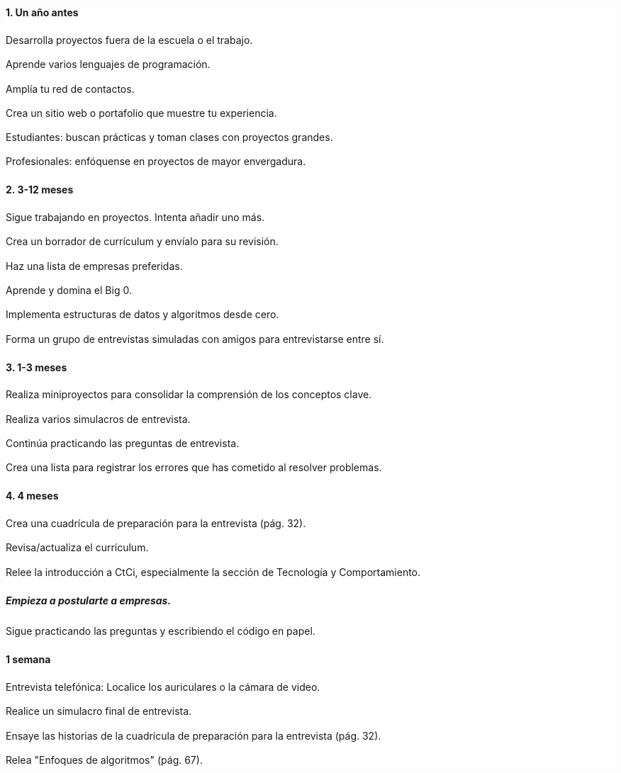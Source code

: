 #### 1. Un año antes 

Desarrolla proyectos fuera de la escuela o el trabajo.

Aprende varios lenguajes de programación.

Amplía tu red de contactos.

Crea un sitio web o portafolio que muestre tu experiencia.

Estudiantes: buscan prácticas y toman clases con proyectos grandes.

Profesionales: enfóquense en proyectos de mayor envergadura.


#### 2. 3-12 meses 

Sigue trabajando en proyectos. Intenta añadir uno más.

Crea un borrador de currículum y envíalo para su revisión.

Haz una lista de empresas preferidas.

Aprende y domina el Big 0.

Implementa estructuras de datos y algoritmos desde cero.

Forma un grupo de entrevistas simuladas con amigos para entrevistarse entre sí.


#### 3. 1-3 meses

Realiza miniproyectos para consolidar la comprensión de los conceptos clave.

Realiza varios simulacros de entrevista.

Continúa practicando las preguntas de entrevista.

Crea una lista para registrar los errores que has cometido al resolver problemas.


#### 4. 4 meses

Crea una cuadrícula de preparación para la entrevista (pág. 32).

Revisa/actualiza el currículum.

Relee la introducción a CtCi, especialmente la sección de Tecnología y Comportamiento.

##### Empieza a postularte a empresas.

Sigue practicando las preguntas y escribiendo el código en papel.


#### 1 semana 

Entrevista telefónica: Localice los auriculares o la cámara de video.

Realice un simulacro final de entrevista.

Ensaye las historias de la cuadrícula de preparación para la entrevista (pág. 32).

Relea "Enfoques de algoritmos" (pág. 67).
